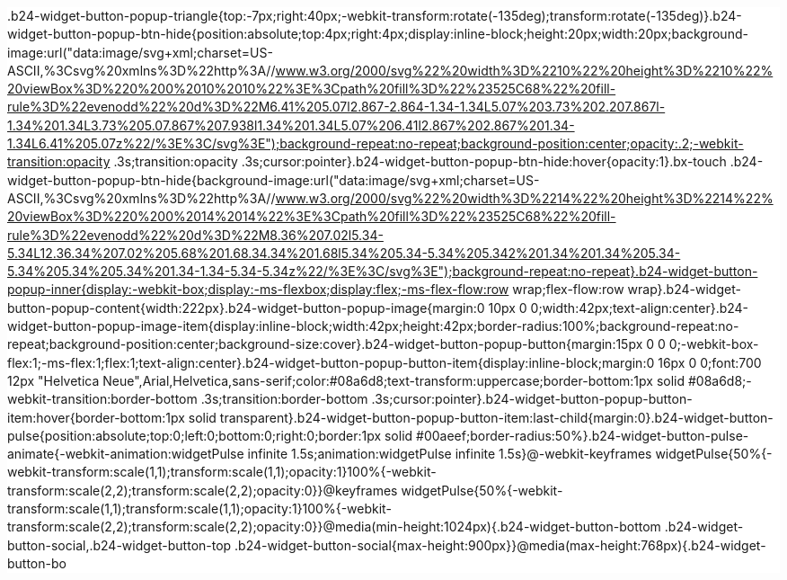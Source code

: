 .b24-widget-button-popup-triangle{top:-7px;right:40px;-webkit-transform:rotate(-135deg);transform:rotate(-135deg)}.b24-widget-button-popup-btn-hide{position:absolute;top:4px;right:4px;display:inline-block;height:20px;width:20px;background-image:url("data:image/svg+xml;charset=US-ASCII,%3Csvg%20xmlns%3D%22http%3A//www.w3.org/2000/svg%22%20width%3D%2210%22%20height%3D%2210%22%20viewBox%3D%220%200%2010%2010%22%3E%3Cpath%20fill%3D%22%23525C68%22%20fill-rule%3D%22evenodd%22%20d%3D%22M6.41%205.07l2.867-2.864-1.34-1.34L5.07%203.73%202.207.867l-1.34%201.34L3.73%205.07.867%207.938l1.34%201.34L5.07%206.41l2.867%202.867%201.34-1.34L6.41%205.07z%22/%3E%3C/svg%3E");background-repeat:no-repeat;background-position:center;opacity:.2;-webkit-transition:opacity .3s;transition:opacity .3s;cursor:pointer}.b24-widget-button-popup-btn-hide:hover{opacity:1}.bx-touch .b24-widget-button-popup-btn-hide{background-image:url("data:image/svg+xml;charset=US-ASCII,%3Csvg%20xmlns%3D%22http%3A//www.w3.org/2000/svg%22%20width%3D%2214%22%20height%3D%2214%22%20viewBox%3D%220%200%2014%2014%22%3E%3Cpath%20fill%3D%22%23525C68%22%20fill-rule%3D%22evenodd%22%20d%3D%22M8.36%207.02l5.34-5.34L12.36.34%207.02%205.68%201.68.34.34%201.68l5.34%205.34-5.34%205.342%201.34%201.34%205.34-5.34%205.34%205.34%201.34-1.34-5.34-5.34z%22/%3E%3C/svg%3E");background-repeat:no-repeat}.b24-widget-button-popup-inner{display:-webkit-box;display:-ms-flexbox;display:flex;-ms-flex-flow:row wrap;flex-flow:row wrap}.b24-widget-button-popup-content{width:222px}.b24-widget-button-popup-image{margin:0 10px 0 0;width:42px;text-align:center}.b24-widget-button-popup-image-item{display:inline-block;width:42px;height:42px;border-radius:100%;background-repeat:no-repeat;background-position:center;background-size:cover}.b24-widget-button-popup-button{margin:15px 0 0 0;-webkit-box-flex:1;-ms-flex:1;flex:1;text-align:center}.b24-widget-button-popup-button-item{display:inline-block;margin:0 16px 0 0;font:700 12px "Helvetica Neue",Arial,Helvetica,sans-serif;color:#08a6d8;text-transform:uppercase;border-bottom:1px solid #08a6d8;-webkit-transition:border-bottom .3s;transition:border-bottom .3s;cursor:pointer}.b24-widget-button-popup-button-item:hover{border-bottom:1px solid transparent}.b24-widget-button-popup-button-item:last-child{margin:0}.b24-widget-button-pulse{position:absolute;top:0;left:0;bottom:0;right:0;border:1px solid #00aeef;border-radius:50%}.b24-widget-button-pulse-animate{-webkit-animation:widgetPulse infinite 1.5s;animation:widgetPulse infinite 1.5s}@-webkit-keyframes widgetPulse{50%{-webkit-transform:scale(1,1);transform:scale(1,1);opacity:1}100%{-webkit-transform:scale(2,2);transform:scale(2,2);opacity:0}}@keyframes widgetPulse{50%{-webkit-transform:scale(1,1);transform:scale(1,1);opacity:1}100%{-webkit-transform:scale(2,2);transform:scale(2,2);opacity:0}}@media(min-height:1024px){.b24-widget-button-bottom .b24-widget-button-social,.b24-widget-button-top .b24-widget-button-social{max-height:900px}}@media(max-height:768px){.b24-widget-button-bo